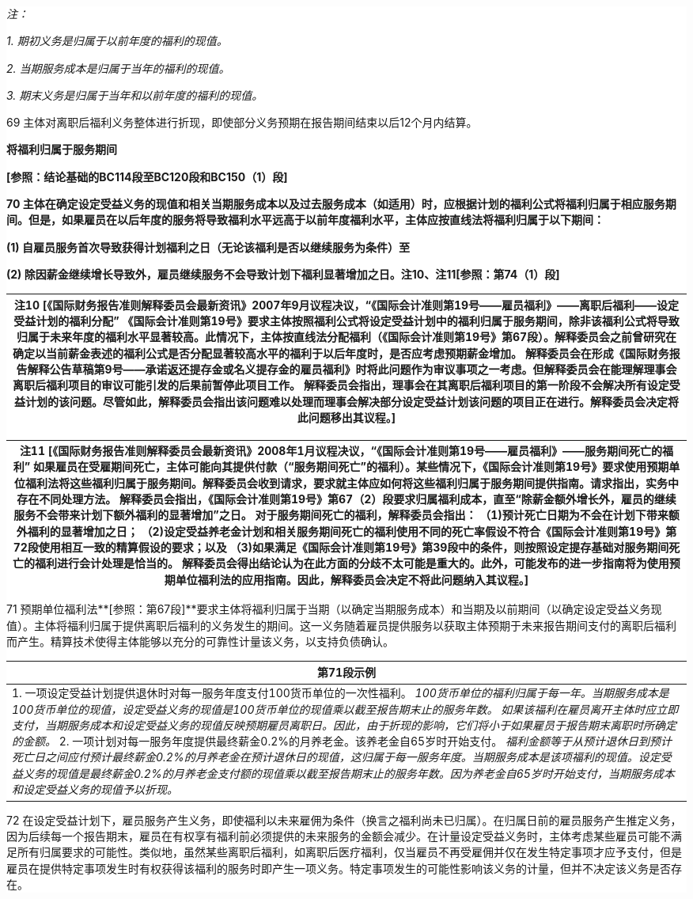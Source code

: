 *注：*

*1. 期初义务是归属于以前年度的福利的现值。*

*2. 当期服务成本是归属于当年的福利的现值。*

*3. 期末义务是归属于当年和以前年度的福利的现值。*

69
主体对离职后福利义务整体进行折现，即使部分义务预期在报告期间结束以后12个月内结算。

**将福利归属于服务期间**

**[参照：结论基础的BC114段至BC120段和BC150（1）段]**

**70
主体在确定设定受益义务的现值和相关当期服务成本以及过去服务成本（如适用）时，应根据计划的福利公式将福利归属于相应服务期间。但是，如果雇员在以后年度的服务将导致福利水平远高于以前年度福利水平，主体应按直线法将福利归属于以下期间：**

**(1) 自雇员服务首次导致获得计划福利之日（无论该福利是否以继续服务为条件）至**

**(2)
除因薪金继续增长导致外，雇员继续服务不会导致计划下福利显著增加之日。注10、注11[参照：第74（1）段]**

| **注10 [《国际财务报告准则解释委员会最新资讯》2007年9月议程决议，“《国际会计准则第19号——雇员福利》——离职后福利——设定受益计划的福利分配”** **《国际会计准则第19号》要求主体按照福利公式将设定受益计划中的福利归属于服务期间，除非该福利公式将导致归属于未来年度的福利水平显著较高。此情况下，主体按直线法分配福利（《国际会计准则第19号》第67段）。解释委员会之前曾研究在确定以当前薪金表述的福利公式是否分配显著较高水平的福利于以后年度时，是否应考虑预期薪金增加。** **解释委员会在形成《国际财务报告解释公告草稿第9号——承诺返还提存金或名义提存金的雇员福利》时将此问题作为审议事项之一考虑。但解释委员会在能理解理事会离职后福利项目的审议可能引发的后果前暂停此项目工作。** **解释委员会指出，理事会在其离职后福利项目的第一阶段不会解决所有设定受益计划的该问题。尽管如此，解释委员会指出该问题难以处理而理事会解决部分设定受益计划该问题的项目正在进行。解释委员会决定将此问题移出其议程。]** |
|------------------------------------------------------------------------------------------------------------------------------------------------------------------------------------------------------------------------------------------------------------------------------------------------------------------------------------------------------------------------------------------------------------------------------------------------------------------------------------------------------------------------------------------------------------------------------------------------------------------------------------------------------------------------------------------------------------------------------------------------------------------------------------------------------------------------------------------------------------------------------------------------------|

| **注11 [《国际财务报告准则解释委员会最新资讯》2008年1月议程决议，“《国际会计准则第19号——雇员福利》——服务期间死亡的福利”**  **如果雇员在受雇期间死亡，主体可能向其提供付款（“服务期间死亡”的福利）。某些情况下，《国际会计准则第19号》要求使用预期单位福利法将这些福利归属于服务期间。解释委员会收到请求，要求就主体应如何将这些福利归属于服务期间提供指南。请求指出，实务中存在不同处理方法。** **解释委员会指出，《国际会计准则第19号》第67（2）段要求归属福利成本，直至“除薪金额外增长外，雇员的继续服务不会带来计划下额外福利的显著增加”之日。** **对于服务期间死亡的福利，解释委员会指出：** **（1)预计死亡日期为不会在计划下带来额外福利的显著增加之日；** **（2)设定受益养老金计划和相关服务期间死亡的福利使用不同的死亡率假设不符合《国际会计准则第19号》第72段使用相互一致的精算假设的要求；以及** **（3)如果满足《国际会计准则第19号》第39段中的条件，则按照设定提存基础对服务期间死亡的福利进行会计处理是恰当的。** **解释委员会得出结论认为在此方面的分歧不太可能是重大的。此外，可能发布的进一步指南将为使用预期单位福利法的应用指南。因此，解释委员会决定不将此问题纳入其议程。]** |
|-------------------------------------------------------------------------------------------------------------------------------------------------------------------------------------------------------------------------------------------------------------------------------------------------------------------------------------------------------------------------------------------------------------------------------------------------------------------------------------------------------------------------------------------------------------------------------------------------------------------------------------------------------------------------------------------------------------------------------------------------------------------------------------------------------------------------------------------------------------------------------------------------------------------------------------------------------------------------------------------------------------------------------------------------------------------------------------------------|

71
预期单位福利法**[参照：第67段]**要求主体将福利归属于当期（以确定当期服务成本）和当期及以前期间（以确定设定受益义务现值）。主体将福利归属于提供离职后福利的义务发生的期间。这一义务随着雇员提供服务以获取主体预期于未来报告期间支付的离职后福利而产生。精算技术使得主体能够以充分的可靠性计量该义务，以支持负债确认。

| **第71段示例**                                                                                                                                                                                                                                                                                                                                                                                                                                                                                                                                                                                                                                                                                                                                                                  |
|---------------------------------------------------------------------------------------------------------------------------------------------------------------------------------------------------------------------------------------------------------------------------------------------------------------------------------------------------------------------------------------------------------------------------------------------------------------------------------------------------------------------------------------------------------------------------------------------------------------------------------------------------------------------------------------------------------------------------------------------------------------------------------|
| 1. 一项设定受益计划提供退休时对每一服务年度支付100货币单位的一次性福利。 *100货币单位的福利归属于每一年。当期服务成本是100货币单位的现值，设定受益义务的现值是100货币单位的现值乘以截至报告期末止的服务年数。* *如果该福利在雇员离开主体时应立即支付，当期服务成本和设定受益义务的现值反映预期雇员离职日。因此，由于折现的影响，它们将小于如果雇员于报告期末离职时所确定的金额。* 2. 一项计划对每一服务年度提供最终薪金0.2%的月养老金。该养老金自65岁时开始支付。 *福利金额等于从预计退休日到预计死亡日之间应付预计最终薪金0.2%的月养老金在预计退休日的现值，这归属于每一服务年度。当期服务成本是该项福利的现值。设定受益义务的现值是最终薪金0.2%的月养老金支付额的现值乘以截至报告期末止的服务年数。因为养老金自65岁时开始支付，当期服务成本和设定受益义务的现值予以折现。*    |

72
在设定受益计划下，雇员服务产生义务，即使福利以未来雇佣为条件（换言之福利尚未已归属）。在归属日前的雇员服务产生推定义务，因为后续每一个报告期末，雇员在有权享有福利前必须提供的未来服务的金额会减少。在计量设定受益义务时，主体考虑某些雇员可能不满足所有归属要求的可能性。类似地，虽然某些离职后福利，如离职后医疗福利，仅当雇员不再受雇佣并仅在发生特定事项才应予支付，但是雇员在提供特定事项发生时有权获得该福利的服务时即产生一项义务。特定事项发生的可能性影响该义务的计量，但并不决定该义务是否存在。
